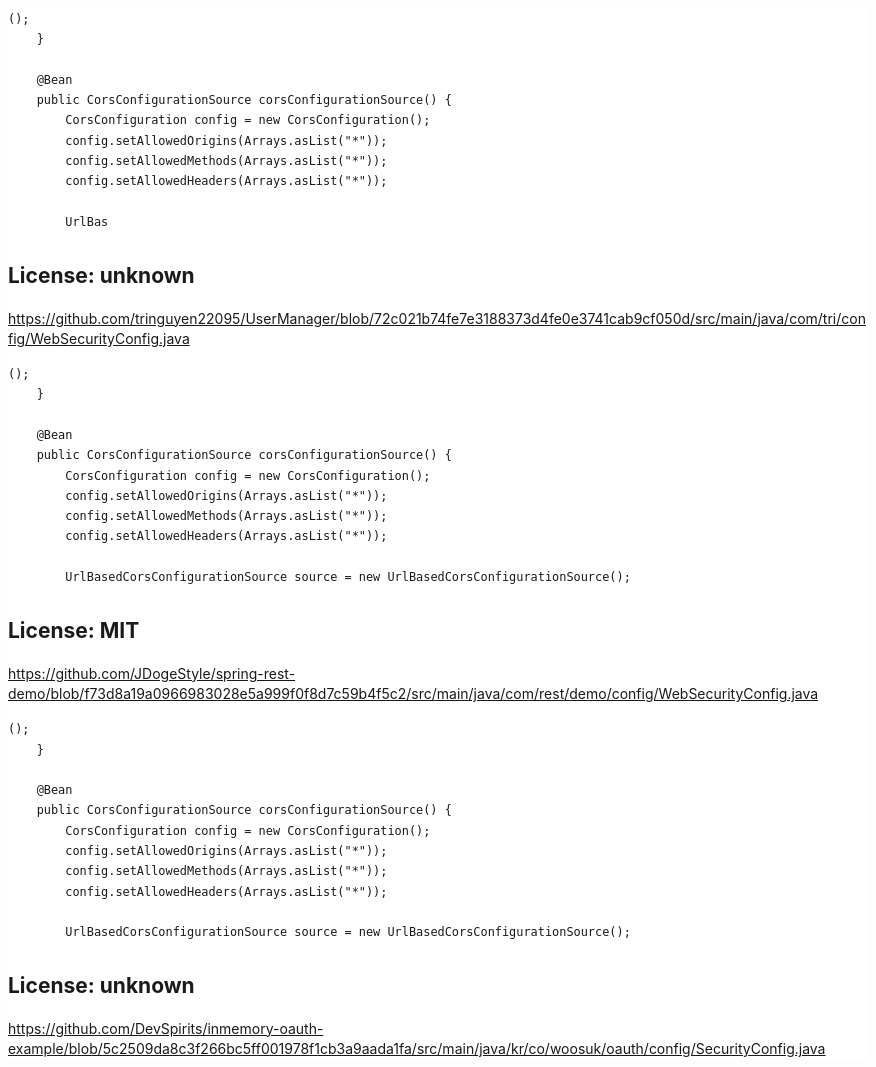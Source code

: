 ```
();
    }
    
    @Bean
    public CorsConfigurationSource corsConfigurationSource() {
        CorsConfiguration config = new CorsConfiguration();
        config.setAllowedOrigins(Arrays.asList("*"));
        config.setAllowedMethods(Arrays.asList("*"));
        config.setAllowedHeaders(Arrays.asList("*"));
        
        UrlBas
```


## License: unknown
https://github.com/tringuyen22095/UserManager/blob/72c021b74fe7e3188373d4fe0e3741cab9cf050d/src/main/java/com/tri/config/WebSecurityConfig.java

```
();
    }
    
    @Bean
    public CorsConfigurationSource corsConfigurationSource() {
        CorsConfiguration config = new CorsConfiguration();
        config.setAllowedOrigins(Arrays.asList("*"));
        config.setAllowedMethods(Arrays.asList("*"));
        config.setAllowedHeaders(Arrays.asList("*"));
        
        UrlBasedCorsConfigurationSource source = new UrlBasedCorsConfigurationSource();
```


## License: MIT
https://github.com/JDogeStyle/spring-rest-demo/blob/f73d8a19a0966983028e5a999f0f8d7c59b4f5c2/src/main/java/com/rest/demo/config/WebSecurityConfig.java

```
();
    }
    
    @Bean
    public CorsConfigurationSource corsConfigurationSource() {
        CorsConfiguration config = new CorsConfiguration();
        config.setAllowedOrigins(Arrays.asList("*"));
        config.setAllowedMethods(Arrays.asList("*"));
        config.setAllowedHeaders(Arrays.asList("*"));
        
        UrlBasedCorsConfigurationSource source = new UrlBasedCorsConfigurationSource();
```


## License: unknown
https://github.com/DevSpirits/inmemory-oauth-example/blob/5c2509da8c3f266bc5ff001978f1cb3a9aada1fa/src/main/java/kr/co/woosuk/oauth/config/SecurityConfig.java
